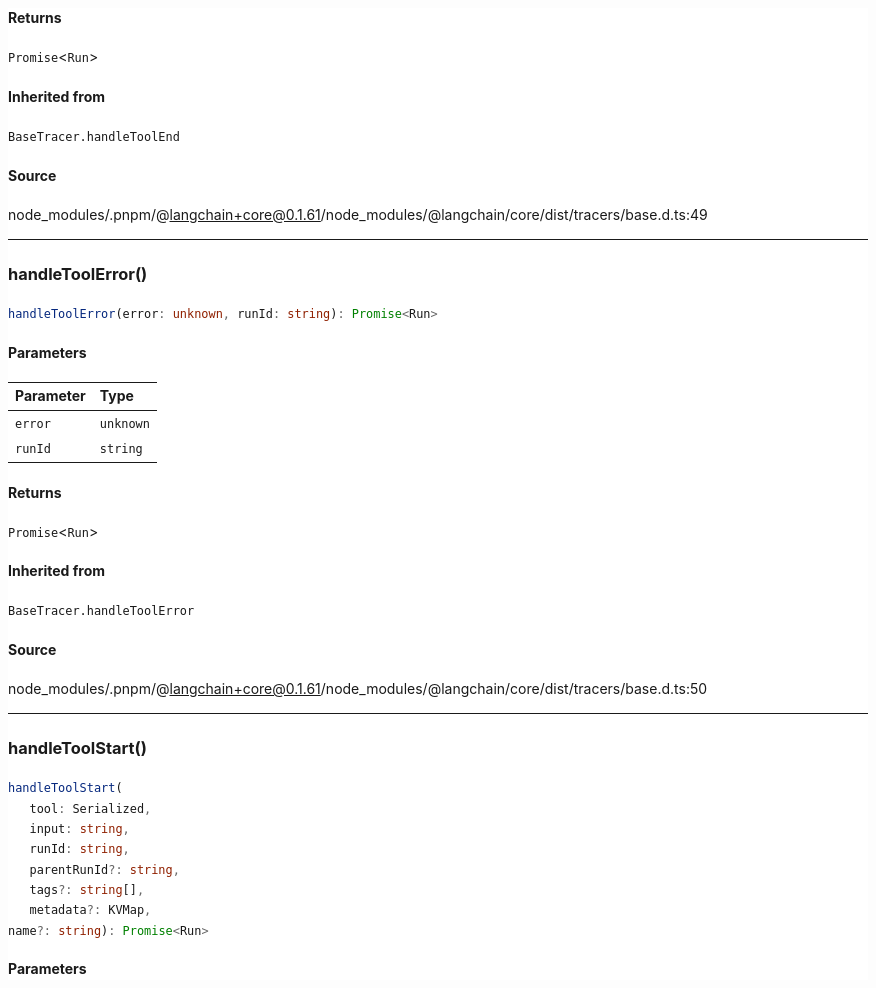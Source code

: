 #### Returns

`Promise`\<`Run`\>

#### Inherited from

`BaseTracer.handleToolEnd`

#### Source

node\_modules/.pnpm/@langchain+core@0.1.61/node\_modules/@langchain/core/dist/tracers/base.d.ts:49

***

### handleToolError()

```ts
handleToolError(error: unknown, runId: string): Promise<Run>
```

#### Parameters

| Parameter | Type |
| :------ | :------ |
| `error` | `unknown` |
| `runId` | `string` |

#### Returns

`Promise`\<`Run`\>

#### Inherited from

`BaseTracer.handleToolError`

#### Source

node\_modules/.pnpm/@langchain+core@0.1.61/node\_modules/@langchain/core/dist/tracers/base.d.ts:50

***

### handleToolStart()

```ts
handleToolStart(
   tool: Serialized, 
   input: string, 
   runId: string, 
   parentRunId?: string, 
   tags?: string[], 
   metadata?: KVMap, 
name?: string): Promise<Run>
```

#### Parameters
